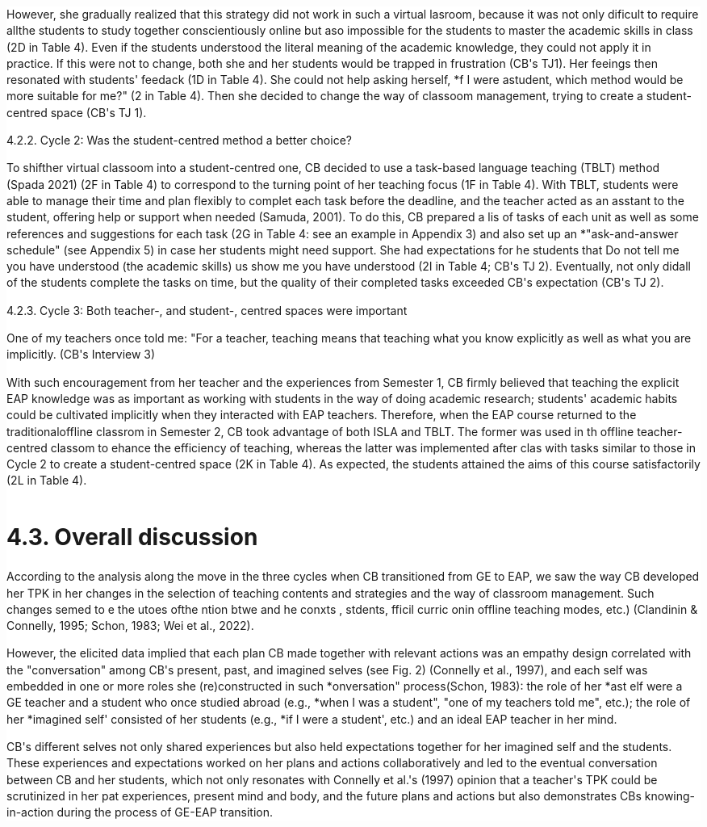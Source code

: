 However, she gradually realized that this strategy did not work in such a virtual lasroom, because it was not only dificult to require allthe students to study together conscientiously online but aso impossible for the students to master the academic skills in class (2D in Table 4). Even if the students understood the literal meaning of the academic knowledge, they could not apply it in practice. If this were not to change, both she and her students would be trapped in frustration (CB's TJ1). Her feeings then resonated with students' feedack (1D in Table 4). She could not help asking herself, \*f I were astudent, which method would be more suitable for me?" (2 in Table 4). Then she decided to change the way of classoom management, trying to create a student-centred space (CB's TJ 1).

4.2.2. Cycle 2: Was the student-centred method a better choice?

To shifther virtual classoom into a student-centred one, CB decided to use a task-based language teaching (TBLT) method (Spada 2021) (2F in Table 4) to correspond to the turning point of her teaching focus (1F in Table 4). With TBLT, students were able to manage their time and plan flexibly to complet each task before the deadline, and the teacher acted as an asstant to the student, offering help or support when needed (Samuda, 2001). To do this, CB prepared a lis of tasks of each unit as well as some references and suggestions for each task (2G in Table 4: see an example in Appendix 3) and also set up an \*"ask-and-answer schedule" (see Appendix 5) in case her students might need support. She had expectations for he students that Do not tell me you have understood (the academic skills) us show me you have understood (2I in Table 4; CB's TJ 2). Eventually, not only didall of the students complete the tasks on time, but the quality of their completed tasks exceeded CB's expectation (CB's TJ 2).

4.2.3. Cycle 3: Both teacher-, and student-, centred spaces were important

One of my teachers once told me: "For a teacher, teaching means that teaching what you know explicitly as well as what you are implicitly. (CB's Interview 3)

With such encouragement from her teacher and the experiences from Semester 1, CB firmly believed that teaching the explicit EAP knowledge was as important as working with students in the way of doing academic research; students' academic habits could be cultivated implicitly when they interacted with EAP teachers. Therefore, when the EAP course returned to the traditionaloffline classrom in Semester 2, CB took advantage of both ISLA and TBLT. The former was used in th offline teacher-centred classom to ehance the efficiency of teaching, whereas the latter was implemented after clas with tasks similar to those in Cycle 2 to create a student-centred space (2K in Table 4). As expected, the students attained the aims of this course satisfactorily (2L in Table 4).

# 4.3. Overall discussion

According to the analysis along the move in the three cycles when CB transitioned from GE to EAP, we saw the way CB developed her TPK in her changes in the selection of teaching contents and strategies and the way of classroom management. Such changes semed to e the utoes ofthe ntion btwe and he conxts , stdents, fficil curric onin  offline teaching modes, etc.) (Clandinin & Connelly, 1995; Schon, 1983; Wei et al., 2022).

However, the elicited data implied that each plan CB made together with relevant actions was an empathy design correlated with the "conversation" among CB's present, past, and imagined selves (see Fig. 2) (Connelly et al., 1997), and each self was embedded in one or more roles she (re)constructed in such \*onversation" process(Schon, 1983): the role of her \*ast elf were a GE teacher and a student who once studied abroad (e.g., \*when I was a student", "one of my teachers told me", etc.); the role of her \*imagined self' consisted of her students (e.g., \*if I were a student', etc.) and an ideal EAP teacher in her mind.

CB's different selves not only shared experiences but also held expectations together for her imagined self and the students. These experiences and expectations worked on her plans and actions collaboratively and led to the eventual conversation between CB and her students, which not only resonates with Connelly et al.'s (1997) opinion that a teacher's TPK could be scrutinized in her pat experiences, present mind and body, and the future plans and actions but also demonstrates CBs knowing-in-action during the process of GE-EAP transition.
